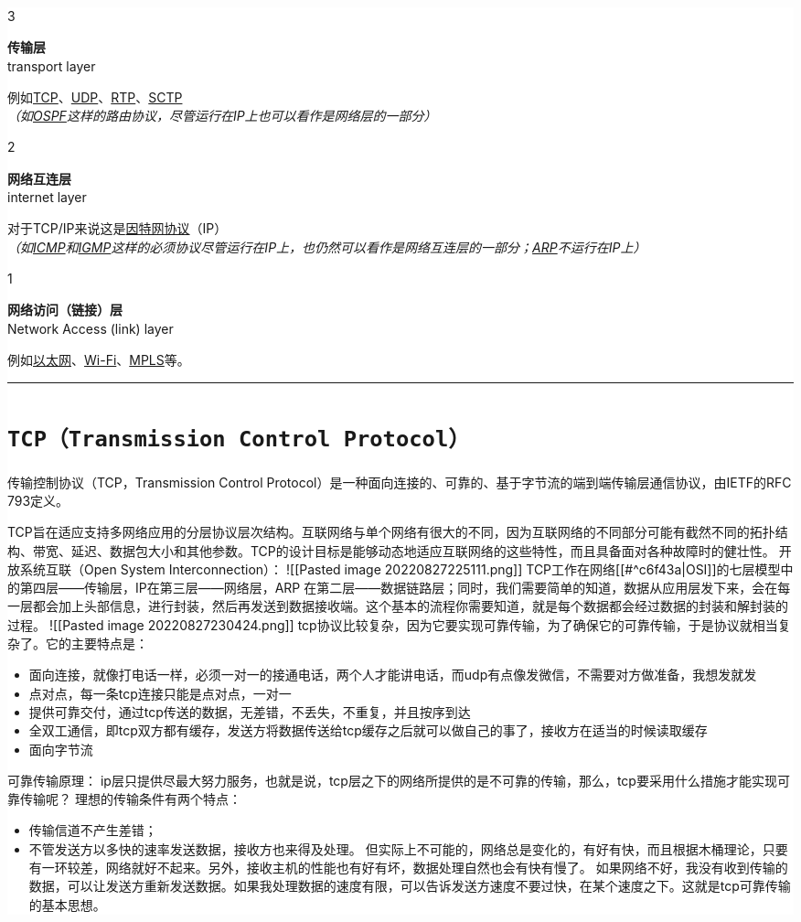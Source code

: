 3

**传输层**  
transport layer

例如[TCP](https://zh.wikipedia.org/wiki/%E4%BC%A0%E8%BE%93%E6%8E%A7%E5%88%B6%E5%8D%8F%E8%AE%AE "传输控制协议")、[UDP](https://zh.wikipedia.org/wiki/%E7%94%A8%E6%88%B7%E6%95%B0%E6%8D%AE%E6%8A%A5%E5%8D%8F%E8%AE%AE "用户数据报协议")、[RTP](https://zh.wikipedia.org/wiki/RTP "RTP")、[SCTP](https://zh.wikipedia.org/wiki/SCTP "SCTP")  
_（如[OSPF](https://zh.wikipedia.org/wiki/OSPF "OSPF")这样的路由协议，尽管运行在IP上也可以看作是网络层的一部分）_

2

**网络互连层**  
internet layer

对于TCP/IP来说这是[因特网协议](https://zh.wikipedia.org/wiki/%E5%9B%A0%E7%89%B9%E7%BD%91%E5%8D%8F%E8%AE%AE "因特网协议")（IP）  
_（如[ICMP](https://zh.wikipedia.org/wiki/%E4%BA%92%E8%81%94%E7%BD%91%E6%8E%A7%E5%88%B6%E6%B6%88%E6%81%AF%E5%8D%8F%E8%AE%AE "互联网控制消息协议")和[IGMP](https://zh.wikipedia.org/wiki/%E5%9B%A0%E7%89%B9%E7%BD%91%E7%BB%84%E7%AE%A1%E7%90%86%E5%8D%8F%E8%AE%AE "因特网组管理协议")这样的必须协议尽管运行在IP上，也仍然可以看作是网络互连层的一部分；[ARP](https://zh.wikipedia.org/wiki/%E5%9C%B0%E5%9D%80%E8%A7%A3%E6%9E%90%E5%8D%8F%E8%AE%AE "地址解析协议")不运行在IP上）_

1

**网络访问（链接）层**  
Network Access (link) layer

例如[以太网](https://zh.wikipedia.org/wiki/%E4%BB%A5%E5%A4%AA%E7%BD%91 "以太网")、[Wi-Fi](https://zh.wikipedia.org/wiki/Wi-Fi "Wi-Fi")、[MPLS](https://zh.wikipedia.org/wiki/%E5%A4%9A%E5%8D%8F%E8%AE%AE%E6%A0%87%E7%AD%BE%E4%BA%A4%E6%8D%A2 "多协议标签交换")等。

[^1]:万维网并不等同互联网，万维网只是互联网所能提供的服务其中之一，是靠着互联网运行的一项服务。
***
# __`TCP（Transmission Control Protocol）`__
传输控制协议（TCP，Transmission Control Protocol）是一种面向连接的、可靠的、基于字节流的端到端传输层通信协议，由IETF的RFC 793定义。

TCP旨在适应支持多网络应用的分层协议层次结构。互联网络与单个网络有很大的不同，因为互联网络的不同部分可能有截然不同的拓扑结构、带宽、延迟、数据包大小和其他参数。TCP的设计目标是能够动态地适应互联网络的这些特性，而且具备面对各种故障时的健壮性。
开放系统互联（Open System Interconnection）：
![[Pasted image 20220827225111.png]]
TCP工作在网络[[#^c6f43a|OSI]]的七层模型中的第四层——传输层，IP在第三层——网络层，ARP 在第二层——数据链路层；同时，我们需要简单的知道，数据从应用层发下来，会在每一层都会加上头部信息，进行封装，然后再发送到数据接收端。这个基本的流程你需要知道，就是每个数据都会经过数据的封装和解封装的过程。
![[Pasted image 20220827230424.png]]
tcp协议比较复杂，因为它要实现可靠传输，为了确保它的可靠传输，于是协议就相当复杂了。它的主要特点是：
-   面向连接，就像打电话一样，必须一对一的接通电话，两个人才能讲电话，而udp有点像发微信，不需要对方做准备，我想发就发
-   点对点，每一条tcp连接只能是点对点，一对一
-   提供可靠交付，通过tcp传送的数据，无差错，不丢失，不重复，并且按序到达
-   全双工通信，即tcp双方都有缓存，发送方将数据传送给tcp缓存之后就可以做自己的事了，接收方在适当的时候读取缓存
-   面向字节流

可靠传输原理：
ip层只提供尽最大努力服务，也就是说，tcp层之下的网络所提供的是不可靠的传输，那么，tcp要采用什么措施才能实现可靠传输呢？
理想的传输条件有两个特点：
-   传输信道不产生差错；
-   不管发送方以多快的速率发送数据，接收方也来得及处理。
但实际上不可能的，网络总是变化的，有好有快，而且根据木桶理论，只要有一环较差，网络就好不起来。另外，接收主机的性能也有好有坏，数据处理自然也会有快有慢了。
如果网络不好，我没有收到传输的数据，可以让发送方重新发送数据。如果我处理数据的速度有限，可以告诉发送方速度不要过快，在某个速度之下。这就是tcp可靠传输的基本思想。
